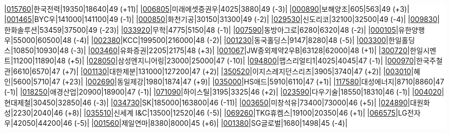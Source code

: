 |[015760](https://finance.daum.net/quotes/A015760)|한국전력|19350|18640|49 (+11)|
|[006805](https://finance.daum.net/quotes/A006805)|미래에셋증권우|4025|3880|49 (-3)|
|[000890](https://finance.daum.net/quotes/A000890)|보해양조|605|563|49 (+3)|
|[001465](https://finance.daum.net/quotes/A001465)|BYC우|141000|141100|49 (-1)|
|[000850](https://finance.daum.net/quotes/A000850)|화천기공|30150|31300|49 (-2)|
|[029530](https://finance.daum.net/quotes/A029530)|신도리코|32100|32500|49 (-4)|
|[009830](https://finance.daum.net/quotes/A009830)|한화솔루션|53459|37500|49 (-23)|
|[033920](https://finance.daum.net/quotes/A033920)|무학|4775|5150|48 (-1)|
|[007590](https://finance.daum.net/quotes/A007590)|동방아그로|6280|6320|48 (-2)|
|[000105](https://finance.daum.net/quotes/A000105)|유한양행우|55000|60500|48 (-4)|
|[002380](https://finance.daum.net/quotes/A002380)|KCC|199500|216000|48 (-2)|
|[001230](https://finance.daum.net/quotes/A001230)|동국홀딩스|9147|8280|48 (-5)|
|[003300](https://finance.daum.net/quotes/A003300)|한일홀딩스|10850|10930|48 (-3)|
|[003460](https://finance.daum.net/quotes/A003460)|유화증권|2205|2175|48 (+3)|
|[001067](https://finance.daum.net/quotes/A001067)|JW중외제약2우B|63128|62000|48 (+1)|
|[300720](https://finance.daum.net/quotes/A300720)|한일시멘트|11200|11890|48 (+5)|
|[028050](https://finance.daum.net/quotes/A028050)|삼성엔지니어링|23000|25000|47 (-10)|
|[094800](https://finance.daum.net/quotes/A094800)|맵스리얼티1|4025|4045|47 (-1)|
|[000970](https://finance.daum.net/quotes/A000970)|한국주철관|6610|6570|47 (+7)|
|[001130](https://finance.daum.net/quotes/A001130)|대한제분|131000|127200|47 (+2)|
|[350520](https://finance.daum.net/quotes/A350520)|이지스레지던스리츠|3905|3740|47 (+2)|
|[003010](https://finance.daum.net/quotes/A003010)|혜인|5600|5710|47 (+23)|
|[002690](https://finance.daum.net/quotes/A002690)|동일제강|1980|1874|47 (+9)|
|[035000](https://finance.daum.net/quotes/A035000)|HS애드|5910|6110|47 (+1)|
|[117580](https://finance.daum.net/quotes/A117580)|대성에너지|8710|8860|47 (-1)|
|[018250](https://finance.daum.net/quotes/A018250)|애경산업|20900|18900|47 (-1)|
|[071090](https://finance.daum.net/quotes/A071090)|하이스틸|3195|3325|46 (+2)|
|[023590](https://finance.daum.net/quotes/A023590)|다우기술|18550|18310|46 (-1)|
|[004020](https://finance.daum.net/quotes/A004020)|현대제철|30450|32850|46 (-3)|
|[034730](https://finance.daum.net/quotes/A034730)|SK|185000|163800|46 (-11)|
|[003650](https://finance.daum.net/quotes/A003650)|미창석유|73400|73000|46 (+5)|
|[024890](https://finance.daum.net/quotes/A024890)|대원화성|2230|2040|46 (+8)|
|[035510](https://finance.daum.net/quotes/A035510)|신세계 I&C|13500|12520|46 (-5)|
|[069260](https://finance.daum.net/quotes/A069260)|TKG휴켐스|19100|20350|46 (+1)|
|[066575](https://finance.daum.net/quotes/A066575)|LG전자우|42050|44200|46 (-5)|
|[001560](https://finance.daum.net/quotes/A001560)|제일연마|8380|8000|45 (+6)|
|[001380](https://finance.daum.net/quotes/A001380)|SG글로벌|1680|1498|45 (-4)|
